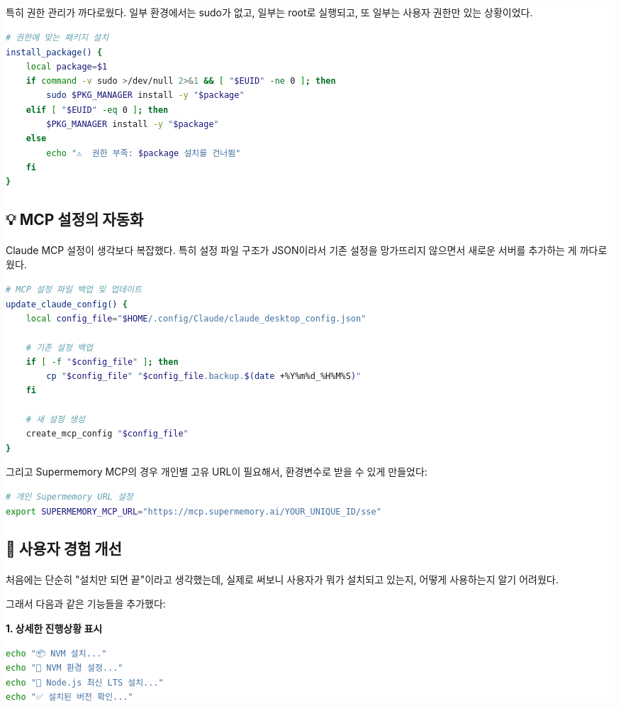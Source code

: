 특히 권한 관리가 까다로웠다. 일부 환경에서는 sudo가 없고, 일부는 root로 실행되고, 또 일부는 사용자 권한만 있는 상황이었다.

```bash
# 권한에 맞는 패키지 설치
install_package() {
    local package=$1
    if command -v sudo >/dev/null 2>&1 && [ "$EUID" -ne 0 ]; then
        sudo $PKG_MANAGER install -y "$package"
    elif [ "$EUID" -eq 0 ]; then
        $PKG_MANAGER install -y "$package"
    else
        echo "⚠️  권한 부족: $package 설치를 건너뜀"
    fi
}
```

## 💡 MCP 설정의 자동화

Claude MCP 설정이 생각보다 복잡했다. 특히 설정 파일 구조가 JSON이라서 기존 설정을 망가뜨리지 않으면서 새로운 서버를 추가하는 게 까다로웠다.

```bash
# MCP 설정 파일 백업 및 업데이트
update_claude_config() {
    local config_file="$HOME/.config/Claude/claude_desktop_config.json"
    
    # 기존 설정 백업
    if [ -f "$config_file" ]; then
        cp "$config_file" "$config_file.backup.$(date +%Y%m%d_%H%M%S)"
    fi
    
    # 새 설정 생성
    create_mcp_config "$config_file"
}
```

그리고 Supermemory MCP의 경우 개인별 고유 URL이 필요해서, 환경변수로 받을 수 있게 만들었다:

```bash
# 개인 Supermemory URL 설정
export SUPERMEMORY_MCP_URL="https://mcp.supermemory.ai/YOUR_UNIQUE_ID/sse"
```

## 🎯 사용자 경험 개선

처음에는 단순히 "설치만 되면 끝"이라고 생각했는데, 실제로 써보니 사용자가 뭐가 설치되고 있는지, 어떻게 사용하는지 알기 어려웠다.

그래서 다음과 같은 기능들을 추가했다:

**1. 상세한 진행상황 표시**
```bash
echo "📦 NVM 설치..."
echo "🔧 NVM 환경 설정..."
echo "🚀 Node.js 최신 LTS 설치..."
echo "✅ 설치된 버전 확인..."
```
